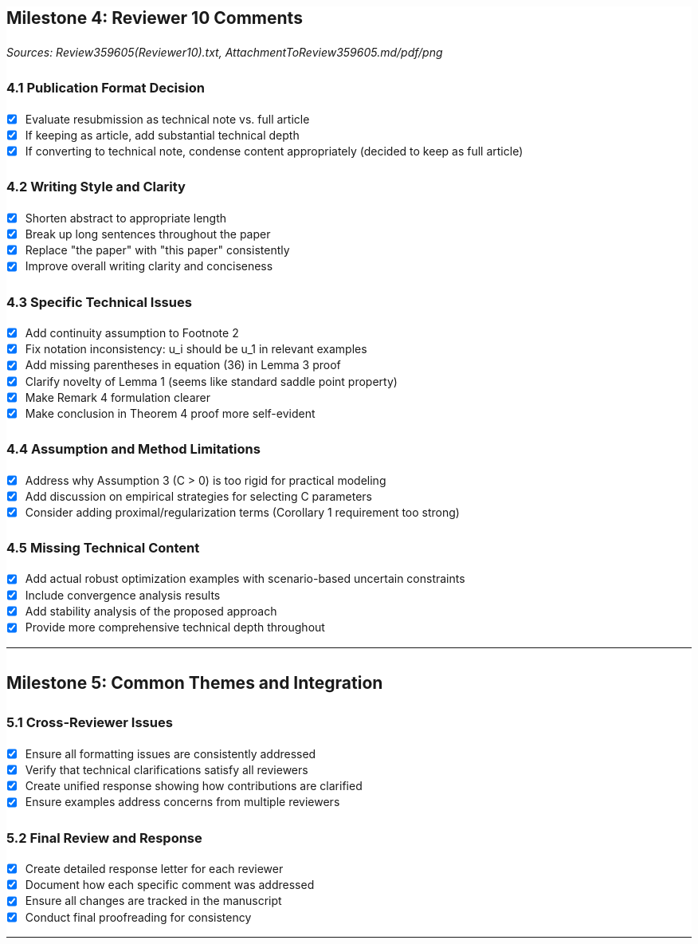 ## Milestone 4: Reviewer 10 Comments
*Sources: Review359605(Reviewer10).txt, AttachmentToReview359605.md/pdf/png*

### 4.1 Publication Format Decision
- [x] Evaluate resubmission as technical note vs. full article
- [x] If keeping as article, add substantial technical depth
- [x] If converting to technical note, condense content appropriately (decided to keep as full article)

### 4.2 Writing Style and Clarity
- [x] Shorten abstract to appropriate length
- [x] Break up long sentences throughout the paper
- [x] Replace "the paper" with "this paper" consistently
- [x] Improve overall writing clarity and conciseness

### 4.3 Specific Technical Issues
- [x] Add continuity assumption to Footnote 2
- [x] Fix notation inconsistency: u_i should be u_1 in relevant examples
- [x] Add missing parentheses in equation (36) in Lemma 3 proof
- [x] Clarify novelty of Lemma 1 (seems like standard saddle point property)
- [x] Make Remark 4 formulation clearer
- [x] Make conclusion in Theorem 4 proof more self-evident

### 4.4 Assumption and Method Limitations
- [x] Address why Assumption 3 (C > 0) is too rigid for practical modeling
- [x] Add discussion on empirical strategies for selecting C parameters
- [x] Consider adding proximal/regularization terms (Corollary 1 requirement too strong)

### 4.5 Missing Technical Content
- [x] Add actual robust optimization examples with scenario-based uncertain constraints
- [x] Include convergence analysis results
- [x] Add stability analysis of the proposed approach
- [x] Provide more comprehensive technical depth throughout

---

## Milestone 5: Common Themes and Integration

### 5.1 Cross-Reviewer Issues
- [x] Ensure all formatting issues are consistently addressed
- [x] Verify that technical clarifications satisfy all reviewers
- [x] Create unified response showing how contributions are clarified
- [x] Ensure examples address concerns from multiple reviewers

### 5.2 Final Review and Response
- [x] Create detailed response letter for each reviewer
- [x] Document how each specific comment was addressed
- [x] Ensure all changes are tracked in the manuscript
- [x] Conduct final proofreading for consistency

---